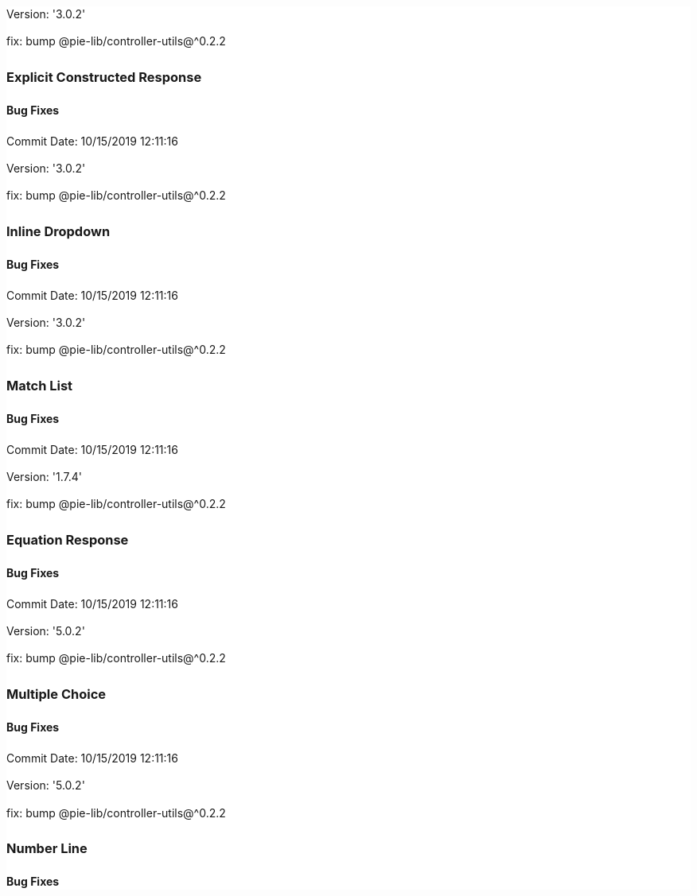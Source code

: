 Version: '3.0.2'

fix: bump @pie-lib/controller-utils@^0.2.2

### Explicit Constructed Response

#### Bug Fixes

Commit Date: 10/15/2019 12:11:16

Version: '3.0.2'

fix: bump @pie-lib/controller-utils@^0.2.2

### Inline Dropdown

#### Bug Fixes

Commit Date: 10/15/2019 12:11:16

Version: '3.0.2'

fix: bump @pie-lib/controller-utils@^0.2.2

### Match List

#### Bug Fixes

Commit Date: 10/15/2019 12:11:16

Version: '1.7.4'

fix: bump @pie-lib/controller-utils@^0.2.2

### Equation Response

#### Bug Fixes

Commit Date: 10/15/2019 12:11:16

Version: '5.0.2'

fix: bump @pie-lib/controller-utils@^0.2.2

### Multiple Choice

#### Bug Fixes

Commit Date: 10/15/2019 12:11:16

Version: '5.0.2'

fix: bump @pie-lib/controller-utils@^0.2.2

### Number Line

#### Bug Fixes
